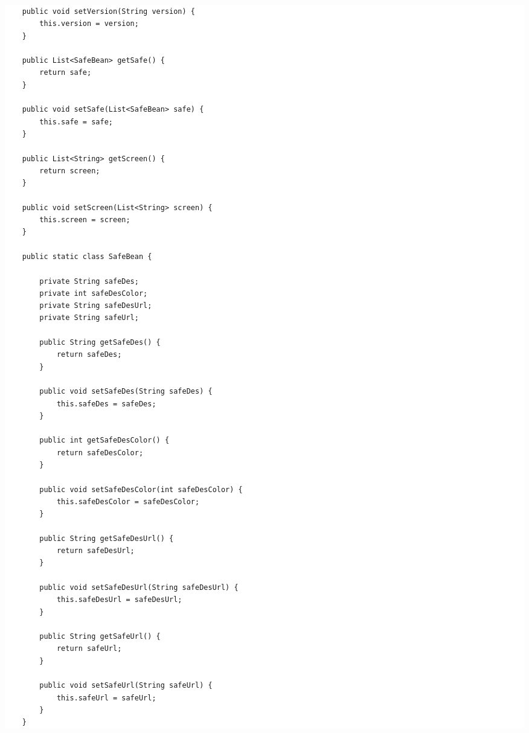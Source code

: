 	    public void setVersion(String version) {
	        this.version = version;
	    }
	
	    public List<SafeBean> getSafe() {
	        return safe;
	    }
	
	    public void setSafe(List<SafeBean> safe) {
	        this.safe = safe;
	    }
	
	    public List<String> getScreen() {
	        return screen;
	    }
	
	    public void setScreen(List<String> screen) {
	        this.screen = screen;
	    }
	
	    public static class SafeBean {
	
	        private String safeDes;
	        private int safeDesColor;
	        private String safeDesUrl;
	        private String safeUrl;
	
	        public String getSafeDes() {
	            return safeDes;
	        }
	
	        public void setSafeDes(String safeDes) {
	            this.safeDes = safeDes;
	        }
	
	        public int getSafeDesColor() {
	            return safeDesColor;
	        }
	
	        public void setSafeDesColor(int safeDesColor) {
	            this.safeDesColor = safeDesColor;
	        }
	
	        public String getSafeDesUrl() {
	            return safeDesUrl;
	        }
	
	        public void setSafeDesUrl(String safeDesUrl) {
	            this.safeDesUrl = safeDesUrl;
	        }
	
	        public String getSafeUrl() {
	            return safeUrl;
	        }
	
	        public void setSafeUrl(String safeUrl) {
	            this.safeUrl = safeUrl;
	        }
	    }
	